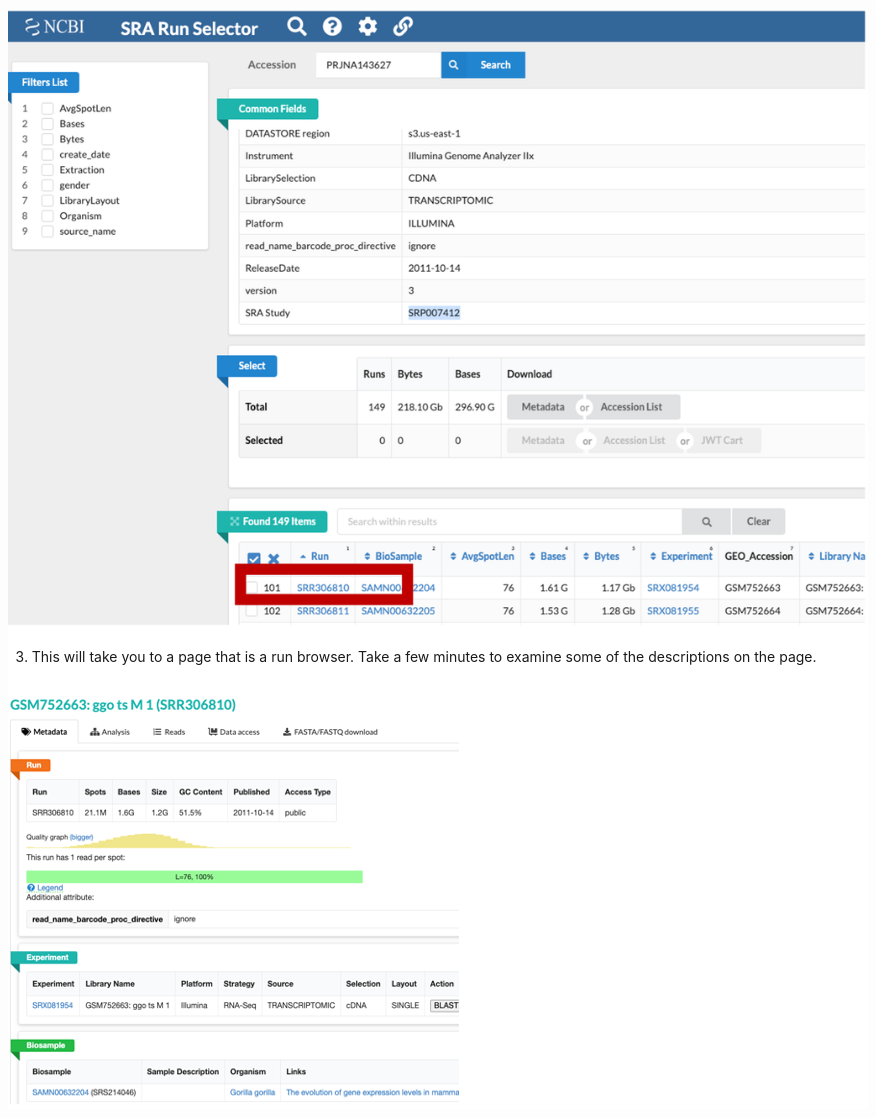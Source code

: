 ![ncbi-new-tables2.png](../assets/img/pic3.png)

3.  This will take you to a page that is a run browser. Take a few minutes to examine some of the descriptions on the page. 
   
![ncbi-new-tables2.png](../assets/img/pic4.png)
